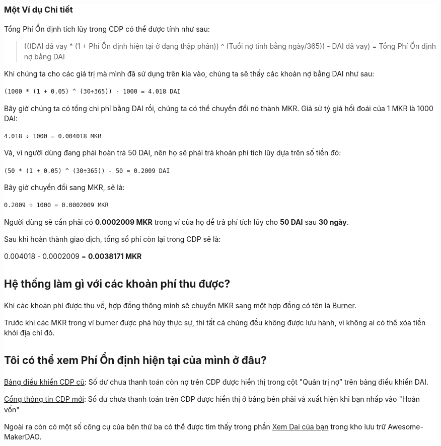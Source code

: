 ### Một Ví dụ Chi tiết

Tổng Phí Ổn định tích lũy trong CDP có thể được tính như sau:

> \(\(\(DAI đã vay \* \(1 + Phí Ổn định hiện tại ở dạng thập phân\)\) ^ \(Tuổi nợ tính bằng ngày/365\)\) - DAI đã vay\) = Tổng Phí Ổn định nợ bằng DAI

Khi chúng ta cho các giá trị mà mình đã sử dụng trên kia vào, chúng ta sẽ thấy các khoản nợ bằng DAI như sau:

```text
(1000 * (1 + 0.05) ^ (30÷365)) - 1000 = 4.018 DAI
```

Bây giờ chúng ta có tổng chi phí bằng DAI rồi, chúng ta có thể chuyển đổi nó thành MKR. Giả sử tỷ giá hối đoái của 1 MKR là 1000 DAI:

```text
4.018 ÷ 1000 = 0.004018 MKR
```

Và, vì người dùng đang phải hoàn trả 50 DAI, nên họ sẽ phải trả khoản phí tích lũy dựa trên số tiền đó:

```text
(50 * (1 + 0.05) ^ (30÷365)) - 50 = 0.2009 DAI
```

Bây giờ chuyển đổi sang MKR, sẽ là:

```text
0.2009 ÷ 1000 = 0.0002009 MKR
```

Người dùng sẽ cần phải có **0.0002009 MKR** trong ví của họ để trả phí tích lũy cho **50 DAI** sau **30 ngày**.

Sau khi hoàn thành giao dịch, tổng số phí còn lại trong CDP sẽ là:

0.004018 - 0.0002009 = **0.0038171 MKR**

## Hệ thống làm gì với các khoản phí thu được?

Khi các khoản phí được thu về, hợp đồng thông minh sẽ chuyển MKR sang một hợp đồng có tên là [Burner](https://etherscan.io/address/0x69076e44a9c70a67d5b79d95795aba299083c275).

Trước khi các MKR trong ví burner được phá hủy thực sự, thì tất cả chúng đều không được lưu hành, vì không ai có thể xóa tiền khỏi địa chỉ đó.

## Tôi có thể xem Phí Ổn định hiện tại của mình ở đâu?

[Bảng điều khiển CDP cũ](https://dai.makerdao.com/): Số dư chưa thanh toán còn nợ trên CDP được hiển thị trong cột "Quản trị nợ” trên bảng điều khiển DAI.

[Cổng thông tin CDP mới](https://cdp.makerdao.com/): Số dư chưa thanh toán trên CDP được hiển thị ở bảng bên phải và xuất hiện khi bạn nhấp vào "Hoàn vốn"

Ngoài ra còn có một số công cụ của bên thứ ba có thể được tìm thấy trong phần [Xem Dai của bạn](https://github.com/makerdao/awesome-makerdao/blob/master/README.md#watch-your-dai) trong kho lưu trữ Awesome-MakerDAO.
